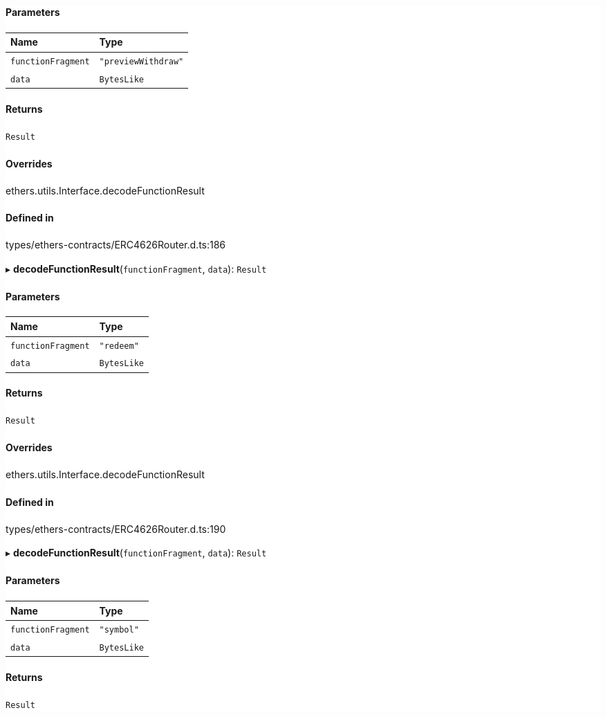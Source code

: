#### Parameters

| Name | Type |
| :------ | :------ |
| `functionFragment` | ``"previewWithdraw"`` |
| `data` | `BytesLike` |

#### Returns

`Result`

#### Overrides

ethers.utils.Interface.decodeFunctionResult

#### Defined in

types/ethers-contracts/ERC4626Router.d.ts:186

▸ **decodeFunctionResult**(`functionFragment`, `data`): `Result`

#### Parameters

| Name | Type |
| :------ | :------ |
| `functionFragment` | ``"redeem"`` |
| `data` | `BytesLike` |

#### Returns

`Result`

#### Overrides

ethers.utils.Interface.decodeFunctionResult

#### Defined in

types/ethers-contracts/ERC4626Router.d.ts:190

▸ **decodeFunctionResult**(`functionFragment`, `data`): `Result`

#### Parameters

| Name | Type |
| :------ | :------ |
| `functionFragment` | ``"symbol"`` |
| `data` | `BytesLike` |

#### Returns

`Result`
